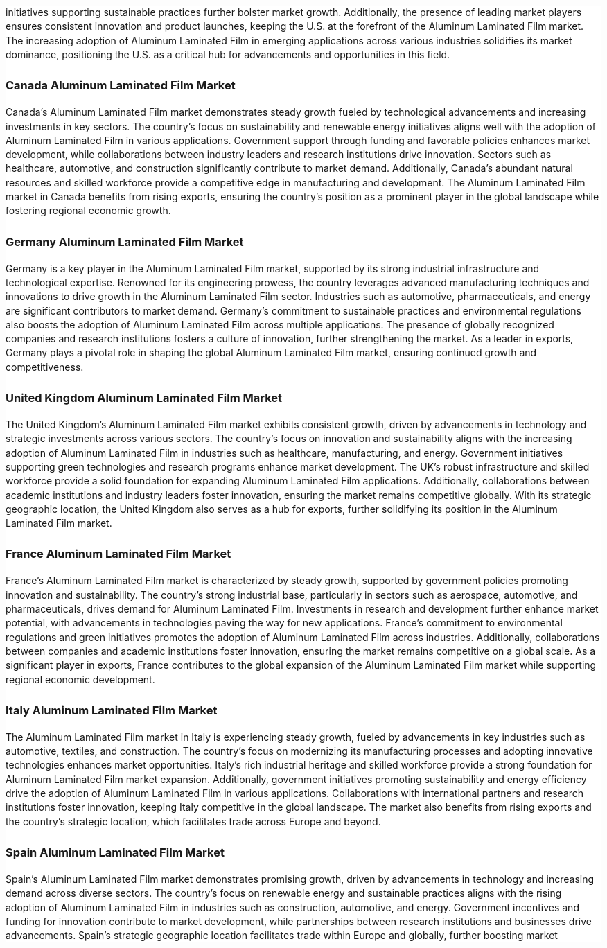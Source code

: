 initiatives supporting sustainable practices further bolster market growth. Additionally, the presence of leading market players ensures consistent innovation and product launches, keeping the U.S. at the forefront of the Aluminum Laminated Film market. The increasing adoption of Aluminum Laminated Film in emerging applications across various industries solidifies its market dominance, positioning the U.S. as a critical hub for advancements and opportunities in this field.</p><h3>Canada Aluminum Laminated Film Market</h3><p>Canada&rsquo;s Aluminum Laminated Film market demonstrates steady growth fueled by technological advancements and increasing investments in key sectors. The country&rsquo;s focus on sustainability and renewable energy initiatives aligns well with the adoption of Aluminum Laminated Film in various applications. Government support through funding and favorable policies enhances market development, while collaborations between industry leaders and research institutions drive innovation. Sectors such as healthcare, automotive, and construction significantly contribute to market demand. Additionally, Canada&rsquo;s abundant natural resources and skilled workforce provide a competitive edge in manufacturing and development. The Aluminum Laminated Film market in Canada benefits from rising exports, ensuring the country&rsquo;s position as a prominent player in the global landscape while fostering regional economic growth.</p><h3>Germany Aluminum Laminated Film Market</h3><p>Germany is a key player in the Aluminum Laminated Film market, supported by its strong industrial infrastructure and technological expertise. Renowned for its engineering prowess, the country leverages advanced manufacturing techniques and innovations to drive growth in the Aluminum Laminated Film sector. Industries such as automotive, pharmaceuticals, and energy are significant contributors to market demand. Germany&rsquo;s commitment to sustainable practices and environmental regulations also boosts the adoption of Aluminum Laminated Film across multiple applications. The presence of globally recognized companies and research institutions fosters a culture of innovation, further strengthening the market. As a leader in exports, Germany plays a pivotal role in shaping the global Aluminum Laminated Film market, ensuring continued growth and competitiveness.</p><h3>United Kingdom Aluminum Laminated Film Market</h3><p>The United Kingdom&rsquo;s Aluminum Laminated Film market exhibits consistent growth, driven by advancements in technology and strategic investments across various sectors. The country&rsquo;s focus on innovation and sustainability aligns with the increasing adoption of Aluminum Laminated Film in industries such as healthcare, manufacturing, and energy. Government initiatives supporting green technologies and research programs enhance market development. The UK&rsquo;s robust infrastructure and skilled workforce provide a solid foundation for expanding Aluminum Laminated Film applications. Additionally, collaborations between academic institutions and industry leaders foster innovation, ensuring the market remains competitive globally. With its strategic geographic location, the United Kingdom also serves as a hub for exports, further solidifying its position in the Aluminum Laminated Film market.</p><h3>France Aluminum Laminated Film Market</h3><p>France&rsquo;s Aluminum Laminated Film market is characterized by steady growth, supported by government policies promoting innovation and sustainability. The country&rsquo;s strong industrial base, particularly in sectors such as aerospace, automotive, and pharmaceuticals, drives demand for Aluminum Laminated Film. Investments in research and development further enhance market potential, with advancements in technologies paving the way for new applications. France&rsquo;s commitment to environmental regulations and green initiatives promotes the adoption of Aluminum Laminated Film across industries. Additionally, collaborations between companies and academic institutions foster innovation, ensuring the market remains competitive on a global scale. As a significant player in exports, France contributes to the global expansion of the Aluminum Laminated Film market while supporting regional economic development.</p><h3>Italy Aluminum Laminated Film Market</h3><p>The Aluminum Laminated Film market in Italy is experiencing steady growth, fueled by advancements in key industries such as automotive, textiles, and construction. The country&rsquo;s focus on modernizing its manufacturing processes and adopting innovative technologies enhances market opportunities. Italy&rsquo;s rich industrial heritage and skilled workforce provide a strong foundation for Aluminum Laminated Film market expansion. Additionally, government initiatives promoting sustainability and energy efficiency drive the adoption of Aluminum Laminated Film in various applications. Collaborations with international partners and research institutions foster innovation, keeping Italy competitive in the global landscape. The market also benefits from rising exports and the country&rsquo;s strategic location, which facilitates trade across Europe and beyond.</p><h3>Spain Aluminum Laminated Film Market</h3><p>Spain&rsquo;s Aluminum Laminated Film market demonstrates promising growth, driven by advancements in technology and increasing demand across diverse sectors. The country&rsquo;s focus on renewable energy and sustainable practices aligns with the rising adoption of Aluminum Laminated Film in industries such as construction, automotive, and energy. Government incentives and funding for innovation contribute to market development, while partnerships between research institutions and businesses drive advancements. Spain&rsquo;s strategic geographic location facilitates trade within Europe and globally, further boosting market
